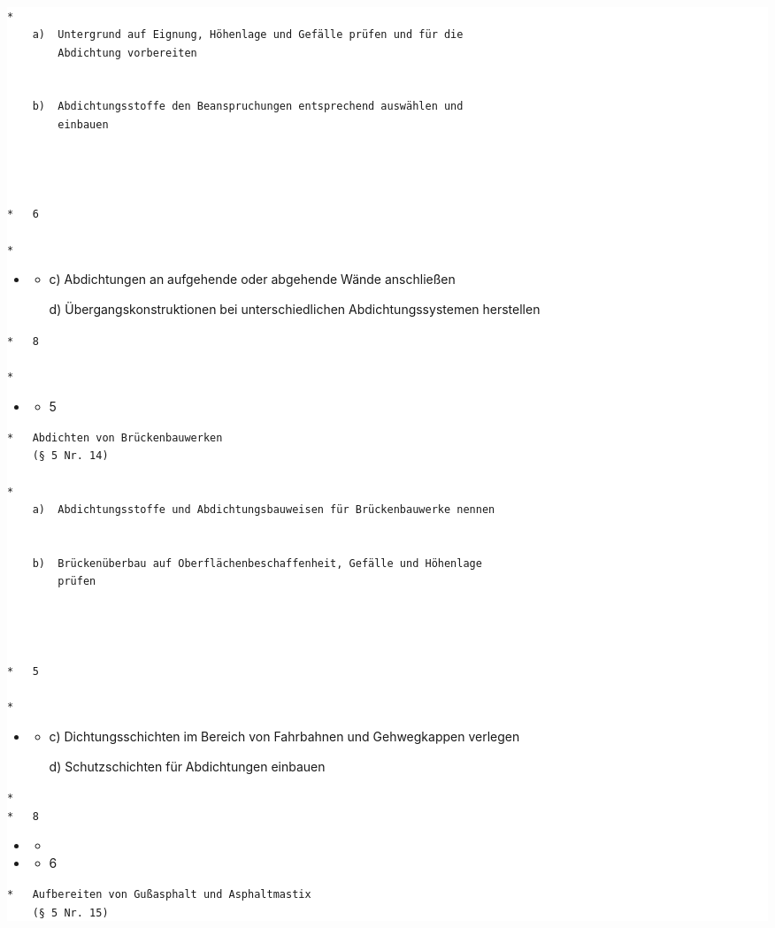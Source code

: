     *
        a)  Untergrund auf Eignung, Höhenlage und Gefälle prüfen und für die
            Abdichtung vorbereiten


        b)  Abdichtungsstoffe den Beanspruchungen entsprechend auswählen und
            einbauen




    *   6

    *

*    *
        c)  Abdichtungen an aufgehende oder abgehende Wände anschließen


        d)  Übergangskonstruktionen bei unterschiedlichen Abdichtungssystemen
            herstellen




    *   8

    *

*    *   5

    *   Abdichten von Brückenbauwerken
        (§ 5 Nr. 14)

    *
        a)  Abdichtungsstoffe und Abdichtungsbauweisen für Brückenbauwerke nennen


        b)  Brückenüberbau auf Oberflächenbeschaffenheit, Gefälle und Höhenlage
            prüfen




    *   5

    *

*    *
        c)  Dichtungsschichten im Bereich von Fahrbahnen und Gehwegkappen verlegen


        d)  Schutzschichten für Abdichtungen einbauen




    *
    *   8


*    *

*    *   6

    *   Aufbereiten von Gußasphalt und Asphaltmastix
        (§ 5 Nr. 15)
